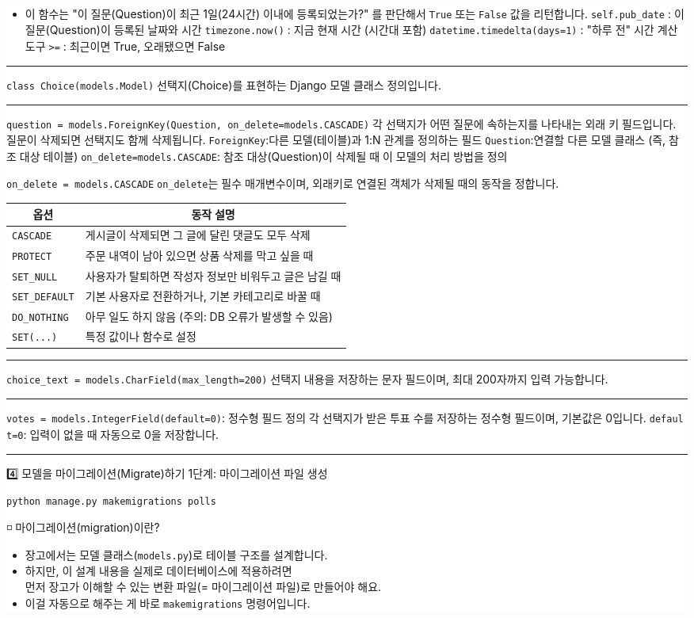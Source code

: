- 이 함수는 "이 질문(Question)이 최근 1일(24시간) 이내에 등록되었는가?" 를 판단해서  `True` 또는 `False` 값을 리턴합니다.
`self.pub_date` : 이 질문(Question)이 등록된 날짜와 시간
`timezone.now()` : 지금 현재 시간 (시간대 포함)
`datetime.timedelta(days=1)` : "하루 전" 시간 계산 도구
`>=` : 최근이면 True, 오래됐으면 False

---
`class Choice(models.Model)`
	선택지(Choice)를 표현하는 Django 모델 클래스 정의입니다.

---
`question = models.ForeignKey(Question, on_delete=models.CASCADE)`
	각 선택지가 어떤 질문에 속하는지를 나타내는 외래 키 필드입니다. 질문이 삭제되면 선택지도 함께 삭제됩니다.
	`ForeignKey`:다른 모델(테이블)과 1:N 관계를 정의하는 필드
	`Question`:연결할 다른 모델 클래스 (즉, 참조 대상 테이블)
	`on_delete=models.CASCADE`: 참조 대상(Question)이 삭제될 때 이 모델의 처리 방법을 정의

`on_delete = models.CASCADE`
	`on_delete`는 필수 매개변수이며, 외래키로 연결된 객체가 삭제될 때의 동작을 정합니다.

| 옵션            | 동작 설명                             |
| ------------- | --------------------------------- |
| `CASCADE`     | 게시글이 삭제되면 그 글에 달린 댓글도 모두 삭제       |
| `PROTECT`     | 주문 내역이 남아 있으면 상품 삭제를 막고 싶을 때      |
| `SET_NULL`    | 사용자가 탈퇴하면 작성자 정보만 비워두고 글은 남길 때    |
| `SET_DEFAULT` | 기본 사용자로 전환하거나, 기본 카테고리로 바꿀 때      |
| `DO_NOTHING`  | 아무 일도 하지 않음 (주의: DB 오류가 발생할 수 있음) |
| `SET(...)`    | 특정 값이나 함수로 설정                     |

---
`choice_text = models.CharField(max_length=200)`
	선택지 내용을 저장하는 문자 필드이며, 최대 200자까지 입력 가능합니다.
	
---
`votes = models.IntegerField(default=0)`: 정수형 필드 정의
	각 선택지가 받은 투표 수를 저장하는 정수형 필드이며, 기본값은 0입니다.
	`default=0`: 입력이 없을 때 자동으로 0을 저장합니다.
	
---
4️⃣ 모델을 마이그레이션(Migrate)하기
1단계: 마이그레이션 파일 생성
```python
python manage.py makemigrations polls
```
◽  마이그레이션(migration)이란?
- 장고에서는 모델 클래스(`models.py`)로 테이블 구조를 설계합니다.
- 하지만, 이 설계 내용을 실제로 데이터베이스에 적용하려면  
    먼저 장고가 이해할 수 있는 변환 파일(= 마이그레이션 파일)로 만들어야 해요.
- 이걸 자동으로 해주는 게 바로 `makemigrations` 명령어입니다.
